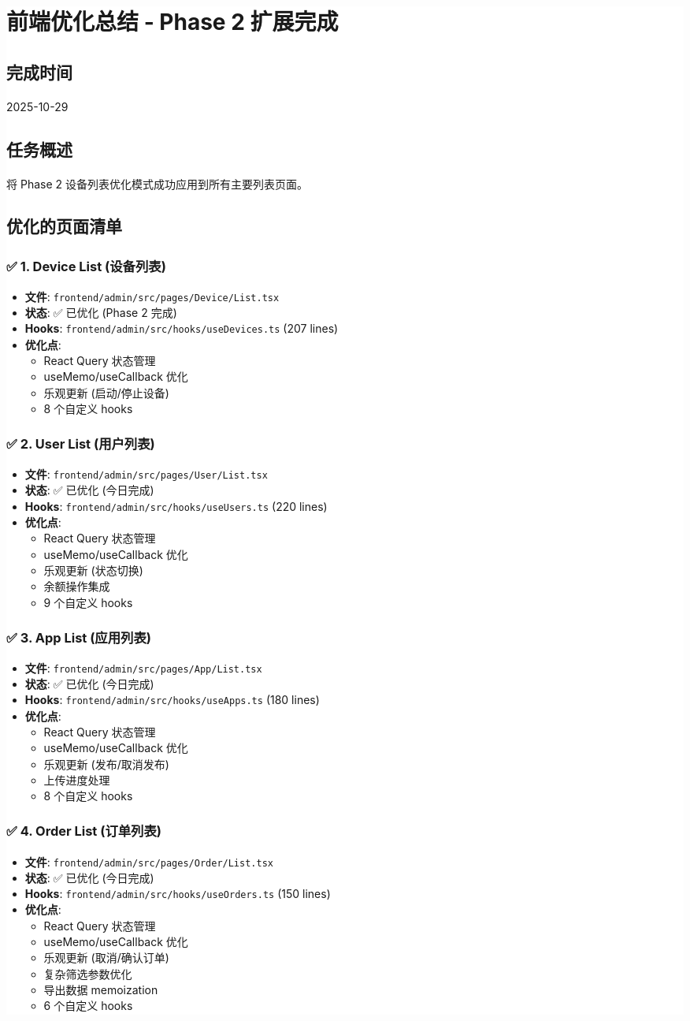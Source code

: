 # 前端优化总结 - Phase 2 扩展完成

## 完成时间
2025-10-29

## 任务概述
将 Phase 2 设备列表优化模式成功应用到所有主要列表页面。

## 优化的页面清单

### ✅ 1. Device List (设备列表)
- **文件**: `frontend/admin/src/pages/Device/List.tsx`
- **状态**: ✅ 已优化 (Phase 2 完成)
- **Hooks**: `frontend/admin/src/hooks/useDevices.ts` (207 lines)
- **优化点**:
  - React Query 状态管理
  - useMemo/useCallback 优化
  - 乐观更新 (启动/停止设备)
  - 8 个自定义 hooks

### ✅ 2. User List (用户列表)
- **文件**: `frontend/admin/src/pages/User/List.tsx`
- **状态**: ✅ 已优化 (今日完成)
- **Hooks**: `frontend/admin/src/hooks/useUsers.ts` (220 lines)
- **优化点**:
  - React Query 状态管理
  - useMemo/useCallback 优化
  - 乐观更新 (状态切换)
  - 余额操作集成
  - 9 个自定义 hooks

### ✅ 3. App List (应用列表)
- **文件**: `frontend/admin/src/pages/App/List.tsx`
- **状态**: ✅ 已优化 (今日完成)
- **Hooks**: `frontend/admin/src/hooks/useApps.ts` (180 lines)
- **优化点**:
  - React Query 状态管理
  - useMemo/useCallback 优化
  - 乐观更新 (发布/取消发布)
  - 上传进度处理
  - 8 个自定义 hooks

### ✅ 4. Order List (订单列表)
- **文件**: `frontend/admin/src/pages/Order/List.tsx`
- **状态**: ✅ 已优化 (今日完成)
- **Hooks**: `frontend/admin/src/hooks/useOrders.ts` (150 lines)
- **优化点**:
  - React Query 状态管理
  - useMemo/useCallback 优化
  - 乐观更新 (取消/确认订单)
  - 复杂筛选参数优化
  - 导出数据 memoization
  - 6 个自定义 hooks
